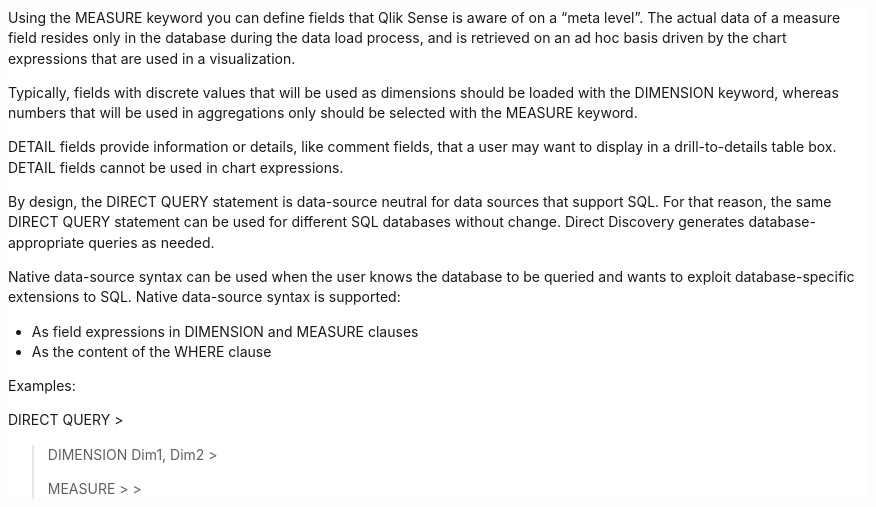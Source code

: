

Using the
MEASURE
keyword you can define fields that Qlik Sense is aware of on a “meta
level”. The actual data of a measure field resides only in the database
during the data load process, and is retrieved on an ad hoc basis driven
by the chart expressions that are used in a visualization.

Typically, fields with discrete values that will be used as dimensions
should be loaded with the
DIMENSION
keyword, whereas numbers that will be used in aggregations only should
be selected with the
MEASURE
keyword.

DETAIL fields
provide information or details, like comment fields, that a user may
want to display in a drill-to-details table box.
DETAIL fields
cannot be used in chart expressions.

By design, the
DIRECT QUERY
statement is data-source neutral for data sources that support SQL. For
that reason, the same
DIRECT QUERY
statement can be used for different SQL databases without change. Direct
Discovery generates database-appropriate queries as needed.

Native data-source syntax can be used when the user knows the database
to be queried and wants to exploit database-specific extensions to SQL.
Native data-source syntax is supported:

  - As field expressions in
    DIMENSION
    and
    MEASURE
    clauses
  - As the content of the
    WHERE
    clause

Examples:



DIRECT QUERY > 



> 
> 
> 
> 
> DIMENSION Dim1, Dim2 > 
> 
> 
> 
> 
> 
> MEASURE > > 
> 
> 
> 
> > 
> > 
> > 
> > 